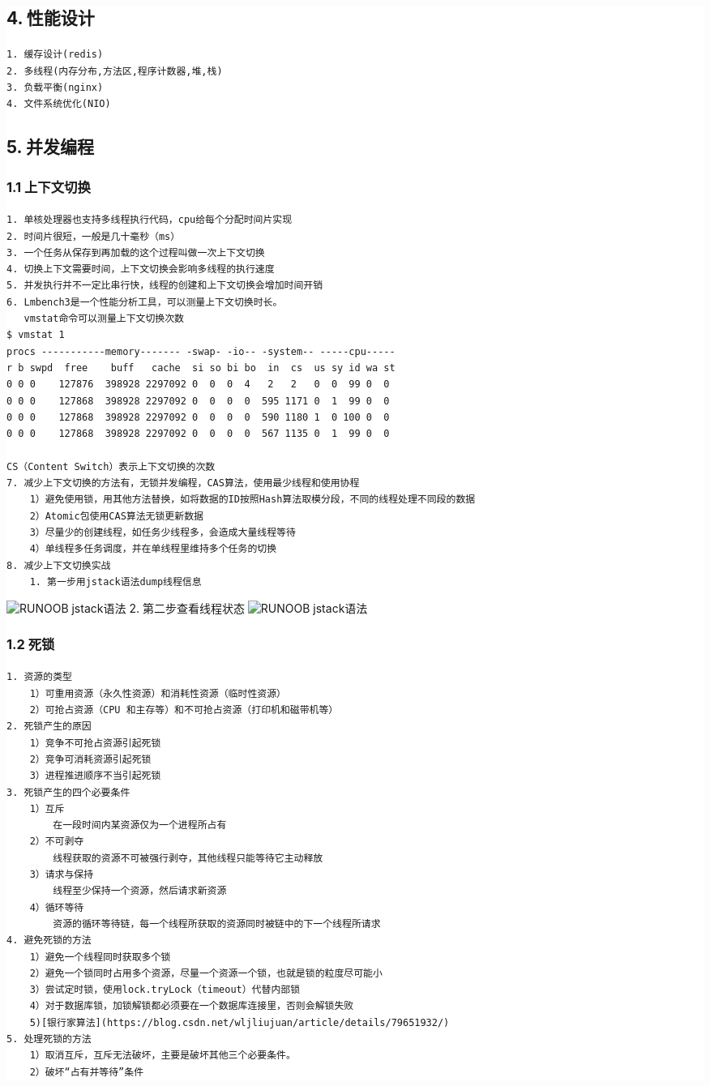 ## 4. 性能设计
    1. 缓存设计(redis)
    2. 多线程(内存分布,方法区,程序计数器,堆,栈)
    3. 负载平衡(nginx)
    4. 文件系统优化(NIO)
## 5. 并发编程
### 1.1 上下文切换
    1. 单核处理器也支持多线程执行代码，cpu给每个分配时间片实现
    2. 时间片很短，一般是几十毫秒（ms）
    3. 一个任务从保存到再加载的这个过程叫做一次上下文切换
    4. 切换上下文需要时间，上下文切换会影响多线程的执行速度
    5. 并发执行并不一定比串行快，线程的创建和上下文切换会增加时间开销
    6. Lmbench3是一个性能分析工具，可以测量上下文切换时长。
       vmstat命令可以测量上下文切换次数
    $ vmstat 1 
    procs -----------memory------- -swap- -io-- -system-- -----cpu----- 
    r b swpd  free    buff   cache  si so bi bo  in  cs  us sy id wa st 
    0 0 0    127876  398928 2297092 0  0  0  4   2   2   0  0  99 0  0 
    0 0 0    127868  398928 2297092 0  0  0  0  595 1171 0  1  99 0  0  
    0 0 0    127868  398928 2297092 0  0  0  0  590 1180 1  0 100 0  0 
    0 0 0    127868  398928 2297092 0  0  0  0  567 1135 0  1  99 0  0
    
    CS（Content Switch）表示上下文切换的次数
    7. 减少上下文切换的方法有，无锁并发编程，CAS算法，使用最少线程和使用协程
        1）避免使用锁，用其他方法替换，如将数据的ID按照Hash算法取模分段，不同的线程处理不同段的数据
        2）Atomic包使用CAS算法无锁更新数据
        3）尽量少的创建线程，如任务少线程多，会造成大量线程等待
        4）单线程多任务调度，并在单线程里维持多个任务的切换
    8. 减少上下文切换实战
        1. 第一步用jstack语法dump线程信息
![RUNOOB jstack语法](http://106.13.174.85:8080/test/images/concurrent/jstack.png)
        2. 第二步查看线程状态
![RUNOOB jstack语法](http://106.13.174.85:8080/test/images/concurrent/jstack2.png)

### 1.2 死锁
    1. 资源的类型
        1）可重用资源（永久性资源）和消耗性资源（临时性资源）
        2）可抢占资源（CPU 和主存等）和不可抢占资源（打印机和磁带机等）
    2. 死锁产生的原因
        1）竞争不可抢占资源引起死锁
        2）竞争可消耗资源引起死锁
        3）进程推进顺序不当引起死锁
    3. 死锁产生的四个必要条件
        1）互斥
            在一段时间内某资源仅为一个进程所占有
        2）不可剥夺
            线程获取的资源不可被强行剥夺，其他线程只能等待它主动释放
        3）请求与保持
            线程至少保持一个资源，然后请求新资源
        4）循环等待
            资源的循环等待链，每一个线程所获取的资源同时被链中的下一个线程所请求
    4. 避免死锁的方法
        1）避免一个线程同时获取多个锁
        2）避免一个锁同时占用多个资源，尽量一个资源一个锁，也就是锁的粒度尽可能小
        3）尝试定时锁，使用lock.tryLock（timeout）代替内部锁
        4）对于数据库锁，加锁解锁都必须要在一个数据库连接里，否则会解锁失败
        5)[银行家算法](https://blog.csdn.net/wljliujuan/article/details/79651932/)
    5. 处理死锁的方法
        1）取消互斥，互斥无法破坏，主要是破坏其他三个必要条件。
        2）破坏“占有并等待”条件